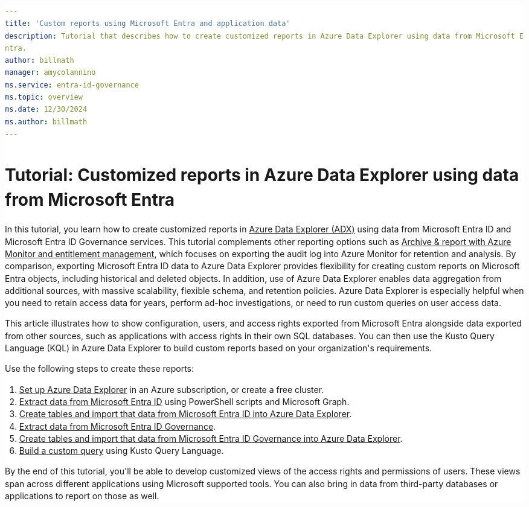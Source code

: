 ```yaml
---
title: 'Custom reports using Microsoft Entra and application data'
description: Tutorial that describes how to create customized reports in Azure Data Explorer using data from Microsoft Entra.
author: billmath
manager: amycolannino
ms.service: entra-id-governance
ms.topic: overview
ms.date: 12/30/2024
ms.author: billmath
---
```


# Tutorial: Customized reports in Azure Data Explorer using data from Microsoft Entra

In this tutorial, you learn how to create customized reports in [Azure Data Explorer (ADX)](/azure/data-explorer/data-explorer-overview) using data from Microsoft Entra ID and Microsoft Entra ID Governance services. This tutorial complements other reporting options such as [Archive & report with Azure Monitor and entitlement management](entitlement-management-logs-and-reporting.md), which focuses on exporting the audit log into Azure Monitor for retention and analysis. By comparison, exporting Microsoft Entra ID data to Azure Data Explorer provides flexibility for creating custom reports on Microsoft Entra objects, including historical and deleted objects. In addition, use of Azure Data Explorer enables data aggregation from additional sources, with massive scalability, flexible schema, and retention policies. Azure Data Explorer is especially helpful when you need to retain access data for years, perform ad-hoc investigations, or need to run custom queries on user access data.

This article illustrates how to show configuration, users, and access rights exported from Microsoft Entra alongside data exported from other sources, such as applications with access rights in their own SQL databases. You can then use the Kusto Query Language (KQL) in Azure Data Explorer to build custom reports based on your organization's requirements. 

Use the following steps to create these reports: 

 1. [Set up Azure Data Explorer](#1-setup-azure-data-explorer) in an Azure subscription, or create a free cluster.
 2. [Extract data from Microsoft Entra ID](#2-extract-microsoft-entra-id-data-with-powershell) using PowerShell scripts and Microsoft Graph.
 3. [Create tables and import that data from Microsoft Entra ID into Azure Data Explorer](#3-create-tables-and-import-json-files-with-data-from-microsoft-entra-id-into-azure-data-explorer).
 1. [Extract data from Microsoft Entra ID Governance](#4-extract-microsoft-entra-id-governance-data-with-powershell).
 1. [Create tables and import that data from Microsoft Entra ID Governance into Azure Data Explorer](#5-create-tables-and-import-json-files-with-data-from-microsoft-entra-id-governance-into-azure-data-explorer).
 1. [Build a custom query](#6-use-azure-data-explorer-to-build-custom-reports) using Kusto Query Language.

By the end of this tutorial, you'll be able to develop customized views of the access rights and permissions of users. These views span across different applications using Microsoft supported tools. You can also bring in data from third-party databases or applications to report on those as well.
